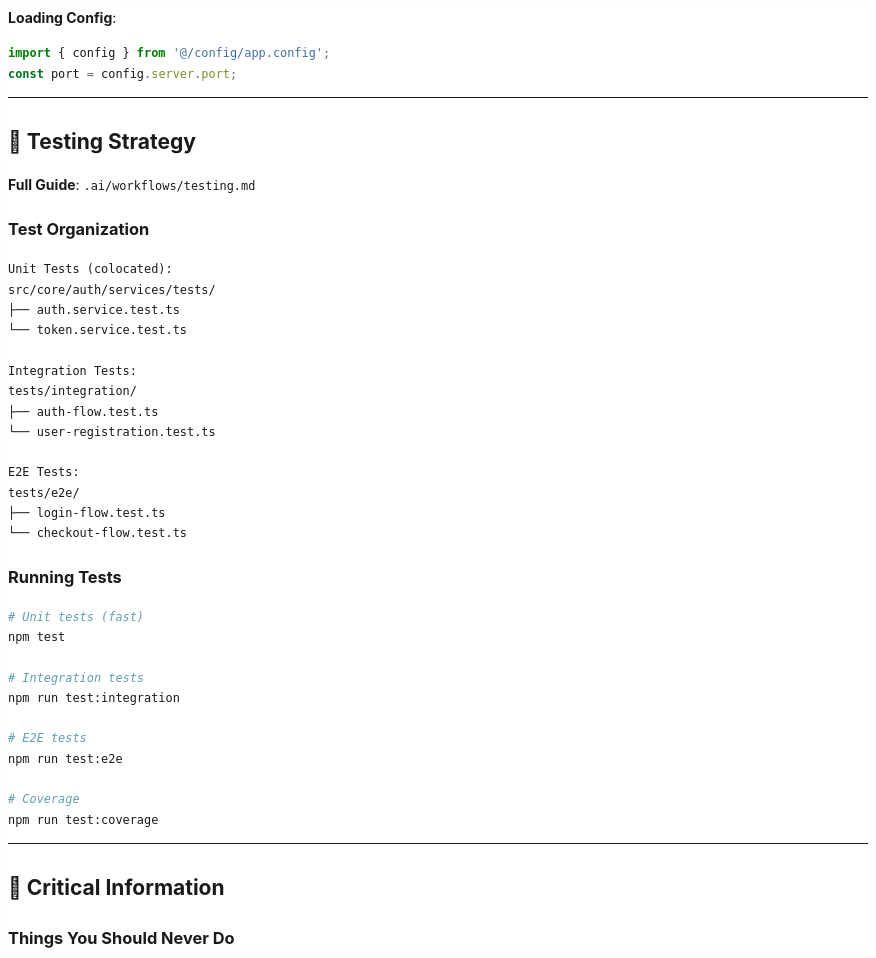 **Loading Config**:
```typescript
import { config } from '@/config/app.config';
const port = config.server.port;
```

---

## 🧪 Testing Strategy

**Full Guide**: `.ai/workflows/testing.md`

### Test Organization

```
Unit Tests (colocated):
src/core/auth/services/tests/
├── auth.service.test.ts
└── token.service.test.ts

Integration Tests:
tests/integration/
├── auth-flow.test.ts
└── user-registration.test.ts

E2E Tests:
tests/e2e/
├── login-flow.test.ts
└── checkout-flow.test.ts
```

### Running Tests

```bash
# Unit tests (fast)
npm test

# Integration tests
npm run test:integration

# E2E tests
npm run test:e2e

# Coverage
npm run test:coverage
```

---

## 🚨 Critical Information

### Things You Should Never Do
